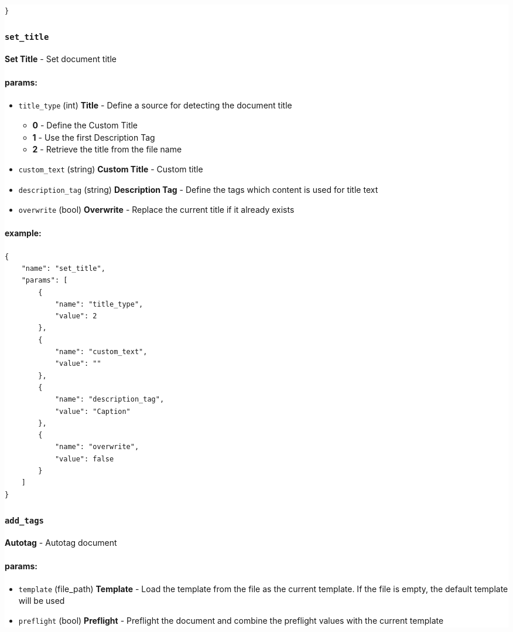 ```
}
```
### `set_title`
__Set Title__ - Set document title
#### params:

- `title_type` (int) __Title__ - Define a source for detecting the document title

  - __0__ - Define the Custom Title
  - __1__ - Use the first Description Tag
  - __2__ - Retrieve the title from the file name


- `custom_text` (string) __Custom Title__ - Custom title

- `description_tag` (string) __Description Tag__ - Define the tags which content is used for title text

- `overwrite` (bool) __Overwrite__ - Replace the current title if it already exists

#### example:
```
{
    "name": "set_title",
    "params": [
        {
            "name": "title_type",
            "value": 2
        },
        {
            "name": "custom_text",
            "value": ""
        },
        {
            "name": "description_tag",
            "value": "Caption"
        },
        {
            "name": "overwrite",
            "value": false
        }
    ]
}
```
### `add_tags`
__Autotag__ - Autotag document
#### params:

- `template` (file_path) __Template__ - Load the template from the file as the current template. If the file is empty, the default template will be used

- `preflight` (bool) __Preflight__ - Preflight the document and combine the preflight values with the current template
